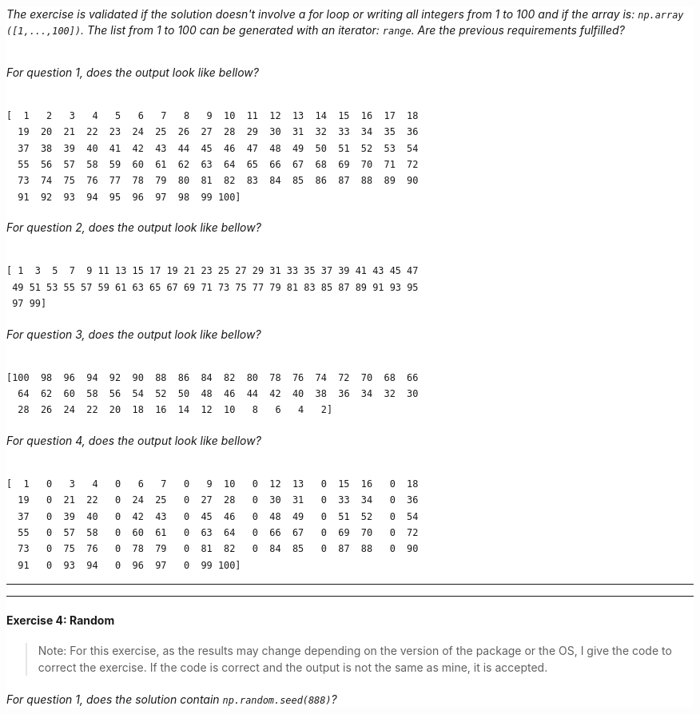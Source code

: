 ###### The exercise is validated if the solution doesn't involve a for loop or writing all integers from 1 to 100 and if the array is: `np.array([1,...,100])`. The list from 1 to 100 can be generated with an iterator: `range`. Are the previous requirements fulfilled?

###### For question 1, does the output look like bellow?

```console
[  1   2   3   4   5   6   7   8   9  10  11  12  13  14  15  16  17  18
  19  20  21  22  23  24  25  26  27  28  29  30  31  32  33  34  35  36
  37  38  39  40  41  42  43  44  45  46  47  48  49  50  51  52  53  54
  55  56  57  58  59  60  61  62  63  64  65  66  67  68  69  70  71  72
  73  74  75  76  77  78  79  80  81  82  83  84  85  86  87  88  89  90
  91  92  93  94  95  96  97  98  99 100]
```

###### For question 2, does the output look like bellow?

```console
[ 1  3  5  7  9 11 13 15 17 19 21 23 25 27 29 31 33 35 37 39 41 43 45 47
 49 51 53 55 57 59 61 63 65 67 69 71 73 75 77 79 81 83 85 87 89 91 93 95
 97 99]
```

###### For question 3, does the output look like bellow?

```console
[100  98  96  94  92  90  88  86  84  82  80  78  76  74  72  70  68  66
  64  62  60  58  56  54  52  50  48  46  44  42  40  38  36  34  32  30
  28  26  24  22  20  18  16  14  12  10   8   6   4   2]
```

###### For question 4, does the output look like bellow?

```console
[  1   0   3   4   0   6   7   0   9  10   0  12  13   0  15  16   0  18
  19   0  21  22   0  24  25   0  27  28   0  30  31   0  33  34   0  36
  37   0  39  40   0  42  43   0  45  46   0  48  49   0  51  52   0  54
  55   0  57  58   0  60  61   0  63  64   0  66  67   0  69  70   0  72
  73   0  75  76   0  78  79   0  81  82   0  84  85   0  87  88   0  90
  91   0  93  94   0  96  97   0  99 100]
```

---

---

#### Exercise 4: Random

> Note: For this exercise, as the results may change depending on the version of the package or the OS, I give the code to correct the exercise. If the code is correct and the output is not the same as mine, it is accepted.

###### For question 1, does the solution contain `np.random.seed(888)`?
